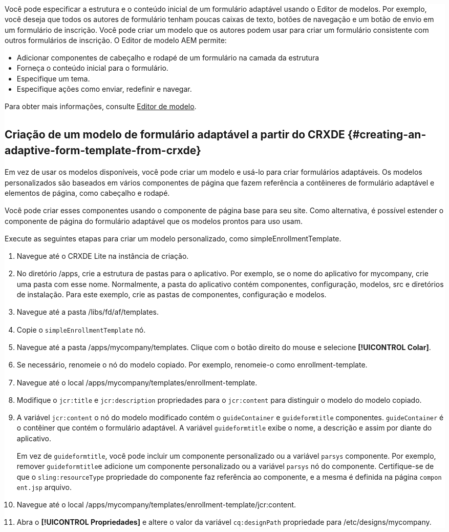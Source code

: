 Você pode especificar a estrutura e o conteúdo inicial de um formulário adaptável usando o Editor de modelos. Por exemplo, você deseja que todos os autores de formulário tenham poucas caixas de texto, botões de navegação e um botão de envio em um formulário de inscrição. Você pode criar um modelo que os autores podem usar para criar um formulário consistente com outros formulários de inscrição. O Editor de modelo AEM permite:

* Adicionar componentes de cabeçalho e rodapé de um formulário na camada da estrutura
* Forneça o conteúdo inicial para o formulário.
* Especifique um tema.
* Especifique ações como enviar, redefinir e navegar.

Para obter mais informações, consulte [Editor de modelo](../../forms/using/template-editor.md).

## Criação de um modelo de formulário adaptável a partir do CRXDE {#creating-an-adaptive-form-template-from-crxde}

Em vez de usar os modelos disponíveis, você pode criar um modelo e usá-lo para criar formulários adaptáveis. Os modelos personalizados são baseados em vários componentes de página que fazem referência a contêineres de formulário adaptável e elementos de página, como cabeçalho e rodapé.

Você pode criar esses componentes usando o componente de página base para seu site. Como alternativa, é possível estender o componente de página do formulário adaptável que os modelos prontos para uso usam.

Execute as seguintes etapas para criar um modelo personalizado, como simpleEnrollmentTemplate.

1. Navegue até o CRXDE Lite na instância de criação.

1. No diretório /apps, crie a estrutura de pastas para o aplicativo. Por exemplo, se o nome do aplicativo for mycompany, crie uma pasta com esse nome. Normalmente, a pasta do aplicativo contém componentes, configuração, modelos, src e diretórios de instalação. Para este exemplo, crie as pastas de componentes, configuração e modelos.

1. Navegue até a pasta /libs/fd/af/templates.
1. Copie o `simpleEnrollmentTemplate` nó.
1. Navegue até a pasta /apps/mycompany/templates. Clique com o botão direito do mouse e selecione **[!UICONTROL Colar]**.
1. Se necessário, renomeie o nó do modelo copiado. Por exemplo, renomeie-o como enrollment-template.

1. Navegue até o local /apps/mycompany/templates/enrollment-template.

1. Modifique o `jcr:title` e `jcr:description` propriedades para o `jcr:content` para distinguir o modelo do modelo copiado.

1. A variável `jcr:content` o nó do modelo modificado contém o `guideContainer` e `guideformtitle` componentes. `guideContainer` é o contêiner que contém o formulário adaptável. A variável `guideformtitle` exibe o nome, a descrição e assim por diante do aplicativo.

   Em vez de `guideformtitle`, você pode incluir um componente personalizado ou a variável `parsys` componente. Por exemplo, remover `guideformtitle`e adicione um componente personalizado ou a variável `parsys` nó do componente. Certifique-se de que o `sling:resourceType` propriedade do componente faz referência ao componente, e a mesma é definida na página `component.jsp` arquivo.

1. Navegue até o local /apps/mycompany/templates/enrollment-template/jcr:content.

1. Abra o **[!UICONTROL Propriedades]** e altere o valor da variável `cq:designPath` propriedade para /etc/designs/mycompany.
